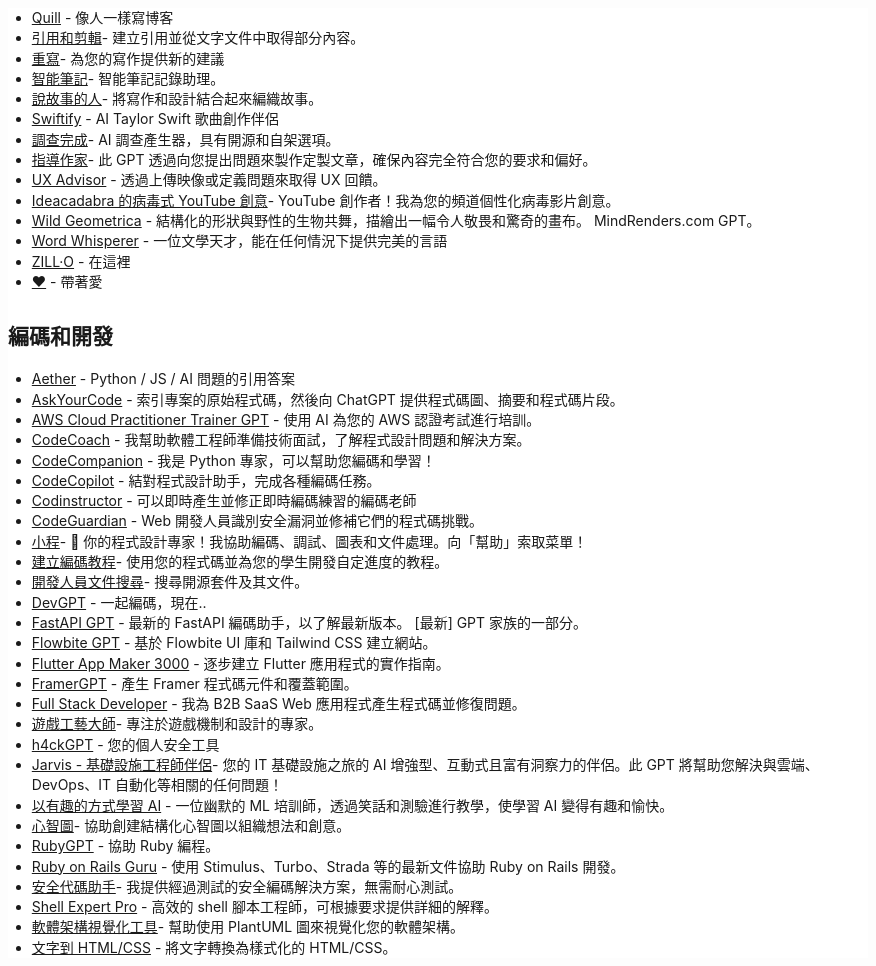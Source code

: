 *   [Quill](https://chat.openai.com/g/g-FqN5gHFkP-quill) - 像人一樣寫博客
*   [引用和剪輯](https://chat.openai.com/g/g-WIzvJxZqt-quotes-clips)\- 建立引用並從文字文件中取得部分內容。
*   [重寫](https://chat.openai.com/g/g-ICtJkldZu-rewrite)\- 為您的寫作提供新的建議
*   [智能筆記](https://chat.openai.com/g/g-VBafvJ21q-smart-notes)\- 智能筆記記錄助理。
*   [說故事的人](https://chat.openai.com/g/g-dmgFloZ5w-storyteller)\- 將寫作和設計結合起來編織故事。
*   [Swiftify](https://chat.openai.com/g/g-6TtZAfPrw-swiftify) - AI Taylor Swift 歌曲創作伴侶
*   [調查完成](https://chat.openai.com/g/g-uB7BUrjRI-survey-done)\- AI 調查產生器，具有開源和自架選項。
*   [指導作家](https://chat.openai.com/g/g-spa305Ewq-the-best-guided-writer)\- 此 GPT 透過向您提出問題來製作定製文章，確保內容完全符合您的要求和偏好。
*   [UX Advisor](https://chat.openai.com/g/g-5SDP6CS1W-ux-advisor) - 透過上傳映像或定義問題來取得 UX 回饋。
*   [Ideacadabra 的病毒式 YouTube 創意](https://chat.openai.com/g/g-yGCt9ZipA-viral-youtube-video-ideas-by-ideacadabra)\- YouTube 創作者！我為您的頻道個性化病毒影片創意。
*   [Wild Geometrica](https://chat.openai.com/g/g-LnpmXIlFt-wild-geometrica) - 結構化的形狀與野性的生物共舞，描繪出一幅令人敬畏和驚奇的畫布。 MindRenders.com GPT。
*   [Word Whisperer](https://chat.openai.com/g/g-1tn9SOAC3-word-whisperer) - 一位文學天才，能在任何情況下提供完美的言語
*   [ZILL·O](https://chat.openai.com/g/g-GvEjrjX6o-zill-o) - 在這裡
*   [❤️](https://chat.openai.com/g/g-pYZlrNIR8-) - 帶著愛

編碼和開發
-----

*   [Aether](https://chat.openai.com/g/g-RO7ilCxmR-aether) - Python / JS / AI 問題的引用答案
*   [AskYourCode](https://chat.openai.com/g/g-bMpHsDTtP-askyourcode) - 索引專案的原始程式碼，然後向 ChatGPT 提供程式碼圖、摘要和程式碼片段。
*   [AWS Cloud Practitioner Trainer GPT](https://chat.openai.com/g/g-hwCXFnpHc-aws-cloud-practitioner-certification-trainer) - 使用 AI 為您的 AWS 認證考試進行培訓。
*   [CodeCoach](https://chat.openai.com/g/g-VBWNu9kNY-code-coach) - 我幫助軟體工程師準備技術面試，了解程式設計問題和解決方案。
*   [CodeCompanion](https://chat.openai.com/g/g-UwSunyiYn-code-companion) - 我是 Python 專家，可以幫助您編碼和學習！
*   [CodeCopilot](https://chat.openai.com/g/g-2DQzU5UZl) - 結對程式設計助手，完成各種編碼任務。
*   [Codinstructor](https://chat.openai.com/g/g-M0zXDFppQ-codinstructor) - 可以即時產生並修正即時編碼練習的編碼老師
*   [CodeGuardian](https://chat.openai.com/g/g-iNO6cUKoo-code-guardian) - Web 開發人員識別安全漏洞並修補它們的程式碼挑戰。
*   [小程](https://chat.openai.com/g/g-SuWVXlmkP-codey)\- 💪 你的程式設計專家！我協助編碼、調試、圖表和文件處理。向「幫助」索取菜單！
*   [建立編碼教程](https://chat.openai.com/g/g-yCng8eadJ-create-coding-tutorials)\- 使用您的程式碼並為您的學生開發自定進度的教程。
*   [開發人員文件搜尋](https://chat.openai.com/g/g-AINygIiYy-developer-doc-search)\- 搜尋開源套件及其文件。
*   [DevGPT](https://chat.openai.com/g/g-eN7HtAqXW-devgpt) - 一起編碼，現在..
*   [FastAPI GPT](https://chat.openai.com/g/g-BhYCAfVXk-latest-fastapi-gpt) - 最新的 FastAPI 編碼助手，以了解最新版本。 \[最新\] GPT 家族的一部分。
*   [Flowbite GPT](https://chat.openai.com/g/g-y7yC35HB9-flowbite-gpt) - 基於 Flowbite UI 庫和 Tailwind CSS 建立網站。
*   [Flutter App Maker 3000](https://chat.openai.com/g/g-sizZKl9zO-flutter-app-maker-3000) - 逐步建立 Flutter 應用程式的實作指南。
*   [FramerGPT](https://chat.openai.com/g/g-MXpLvufG8-framergpt) - 產生 Framer 程式碼元件和覆蓋範圍。
*   [Full Stack Developer](https://chat.openai.com/g/g-N82dqklAi-full-stack-developer) - 我為 B2B SaaS Web 應用程式產生程式碼並修復問題。
*   [遊戲工藝大師](https://chat.openai.com/g/g-XLVAtZJKi-game-craft-guru)\- 專注於遊戲機制和設計的專家。
*   [h4ckGPT](https://chat.openai.com/g/g-1ehIO0APO-h4ckgpt) - 您的個人安全工具
*   [Jarvis - 基礎設施工程師伴侶](https://chat.openai.com/g/g-7wIkxS9pL-jarvis-infra)\- 您的 IT 基礎設施之旅的 AI 增強型、互動式且富有洞察力的伴侶。此 GPT 將幫助您解決與雲端、DevOps、IT 自動化等相關的任何問題！
*   [以有趣的方式學習 AI](https://chat.openai.com/g/g-VbMY5EfGL-learn-ai-in-fun-way) - 一位幽默的 ML 培訓師，透過笑話和測驗進行教學，使學習 AI 變得有趣和愉快。
*   [心智圖](https://chat.openai.com/g/g-pkeXTdBQQ-mindmap)\- 協助創建結構化心智圖以組織想法和創意。
*   [RubyGPT](https://chat.openai.com/g/g-ASMq03VdH-rubygpt) - 協助 Ruby 編程。
*   [Ruby on Rails Guru](https://chat.openai.com/g/g-feiuosKrt-ruby-on-rails-guru) - 使用 Stimulus、Turbo、Strada 等的最新文件協助 Ruby on Rails 開發。
*   [安全代碼助手](https://chat.openai.com/g/g-k0PTOme1H-secure-code-assistant)\- 我提供經過測試的安全編碼解決方案，無需耐心測試。
*   [Shell Expert Pro](https://chat.openai.com/g/g-jaiZcNIme-shell-expert-pro) - 高效的 shell 腳本工程師，可根據要求提供詳細的解釋。
*   [軟體架構視覺化工具](https://chat.openai.com/g/g-FJhVmVrg8-software-architecture-visualiser)\- 幫助使用 PlantUML 圖來視覺化您的軟體架構。
*   [文字到 HTML/CSS](https://chat.openai.com/g/g-OyvcSIJMJ-text-to-html-css) - 將文字轉換為樣式化的 HTML/CSS。